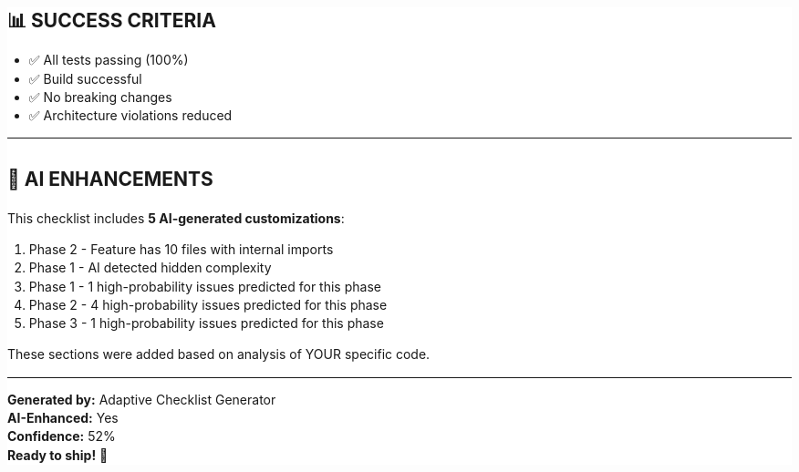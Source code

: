 
## 📊 SUCCESS CRITERIA

- ✅ All tests passing (100%)
- ✅ Build successful
- ✅ No breaking changes
- ✅ Architecture violations reduced


---

## 🤖 AI ENHANCEMENTS

This checklist includes **5 AI-generated customizations**:

1. Phase 2 - Feature has 10 files with internal imports
2. Phase 1 - AI detected hidden complexity
3. Phase 1 - 1 high-probability issues predicted for this phase
4. Phase 2 - 4 high-probability issues predicted for this phase
5. Phase 3 - 1 high-probability issues predicted for this phase

These sections were added based on analysis of YOUR specific code.


---

**Generated by:** Adaptive Checklist Generator  
**AI-Enhanced:** Yes  
**Confidence:** 52%  
**Ready to ship!** 🚀
